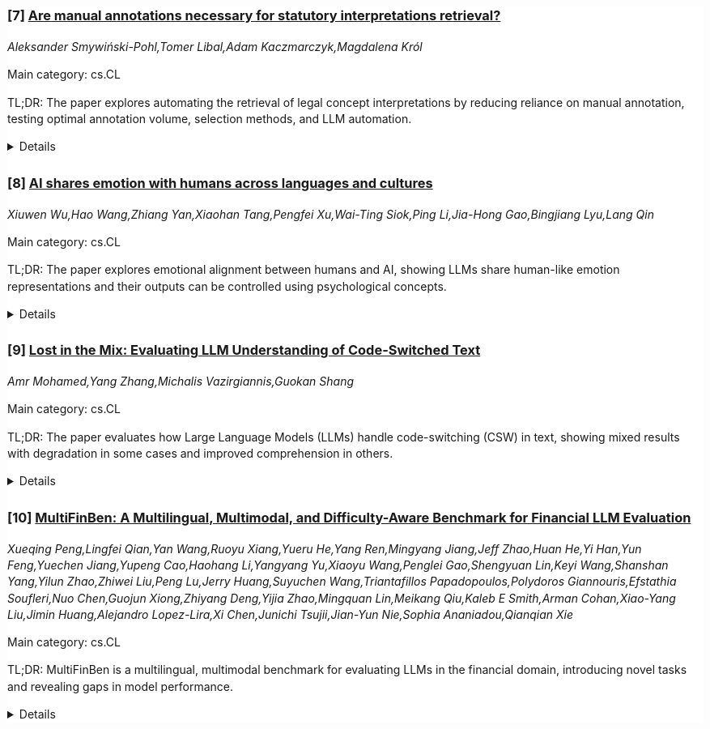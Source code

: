 
### [7] [Are manual annotations necessary for statutory interpretations retrieval?](https://arxiv.org/abs/2506.13965)
*Aleksander Smywiński-Pohl,Tomer Libal,Adam Kaczmarczyk,Magdalena Król*

Main category: cs.CL

TL;DR: The paper explores automating the retrieval of legal concept interpretations by reducing reliance on manual annotation, testing optimal annotation volume, selection methods, and LLM automation.


<details><summary>Details</summary></details>


### [8] [AI shares emotion with humans across languages and cultures](https://arxiv.org/abs/2506.13978)
*Xiuwen Wu,Hao Wang,Zhiang Yan,Xiaohan Tang,Pengfei Xu,Wai-Ting Siok,Ping Li,Jia-Hong Gao,Bingjiang Lyu,Lang Qin*

Main category: cs.CL

TL;DR: The paper explores emotional alignment between humans and AI, showing LLMs share human-like emotion representations and their outputs can be controlled using psychological concepts.


<details><summary>Details</summary></details>


### [9] [Lost in the Mix: Evaluating LLM Understanding of Code-Switched Text](https://arxiv.org/abs/2506.14012)
*Amr Mohamed,Yang Zhang,Michalis Vazirgiannis,Guokan Shang*

Main category: cs.CL

TL;DR: The paper evaluates how Large Language Models (LLMs) handle code-switching (CSW) in text, showing mixed results with degradation in some cases and improved comprehension in others.


<details><summary>Details</summary></details>


### [10] [MultiFinBen: A Multilingual, Multimodal, and Difficulty-Aware Benchmark for Financial LLM Evaluation](https://arxiv.org/abs/2506.14028)
*Xueqing Peng,Lingfei Qian,Yan Wang,Ruoyu Xiang,Yueru He,Yang Ren,Mingyang Jiang,Jeff Zhao,Huan He,Yi Han,Yun Feng,Yuechen Jiang,Yupeng Cao,Haohang Li,Yangyang Yu,Xiaoyu Wang,Penglei Gao,Shengyuan Lin,Keyi Wang,Shanshan Yang,Yilun Zhao,Zhiwei Liu,Peng Lu,Jerry Huang,Suyuchen Wang,Triantafillos Papadopoulos,Polydoros Giannouris,Efstathia Soufleri,Nuo Chen,Guojun Xiong,Zhiyang Deng,Yijia Zhao,Mingquan Lin,Meikang Qiu,Kaleb E Smith,Arman Cohan,Xiao-Yang Liu,Jimin Huang,Alejandro Lopez-Lira,Xi Chen,Junichi Tsujii,Jian-Yun Nie,Sophia Ananiadou,Qianqian Xie*

Main category: cs.CL

TL;DR: MultiFinBen is a multilingual, multimodal benchmark for evaluating LLMs in the financial domain, introducing novel tasks and revealing gaps in model performance.


<details><summary>Details</summary></details>
